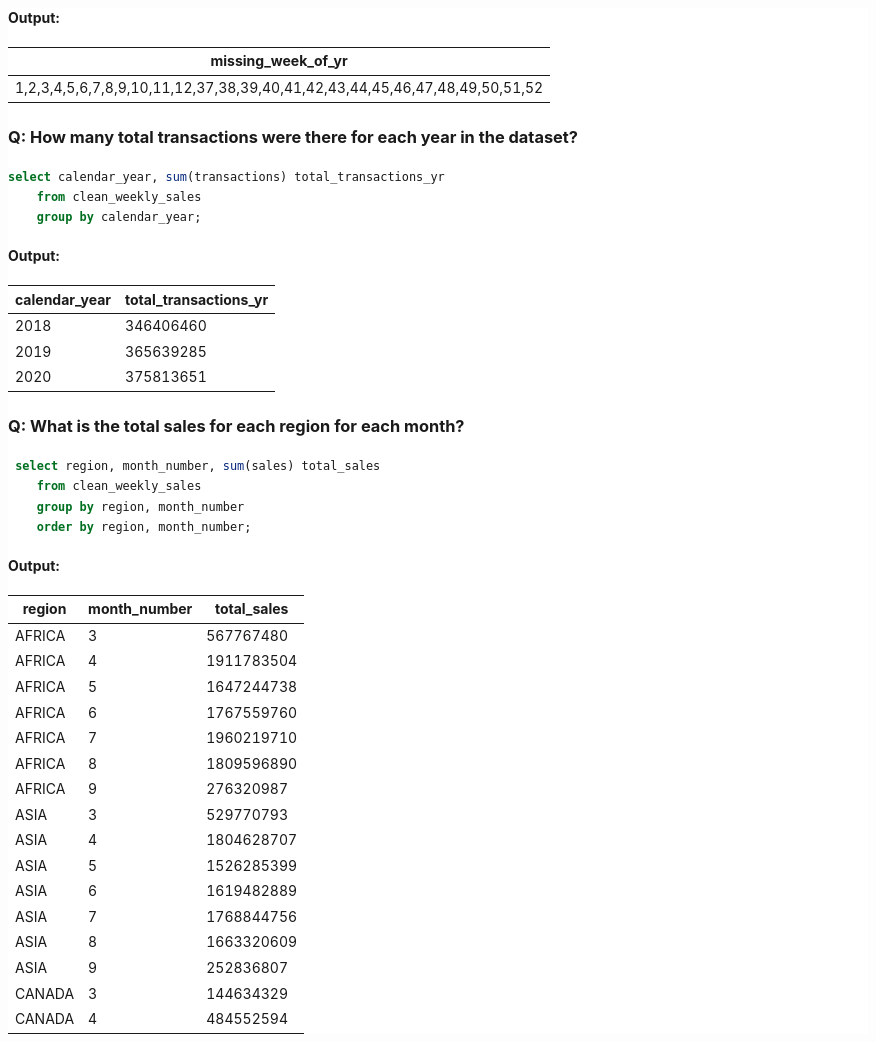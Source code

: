 #### Output: 

| missing_week_of_yr                                                         |
| -------------------------------------------------------------------------- |
| 1,2,3,4,5,6,7,8,9,10,11,12,37,38,39,40,41,42,43,44,45,46,47,48,49,50,51,52 |


### Q: How many total transactions were there for each year in the dataset?

```sql
select calendar_year, sum(transactions) total_transactions_yr
    from clean_weekly_sales 
    group by calendar_year;
```
#### Output: 

| calendar_year | total_transactions_yr |
| ------------- | --------------------- |
| 2018          | 346406460             |
| 2019          | 365639285             |
| 2020          | 375813651             |

### Q: What is the total sales for each region for each month?

```sql
 select region, month_number, sum(sales) total_sales
    from clean_weekly_sales
    group by region, month_number
    order by region, month_number;
```

#### Output: 
| region        | month_number | total_sales |
| ------------- | ------------ | ----------- |
| AFRICA        | 3            | 567767480   |
| AFRICA        | 4            | 1911783504  |
| AFRICA        | 5            | 1647244738  |
| AFRICA        | 6            | 1767559760  |
| AFRICA        | 7            | 1960219710  |
| AFRICA        | 8            | 1809596890  |
| AFRICA        | 9            | 276320987   |
| ASIA          | 3            | 529770793   |
| ASIA          | 4            | 1804628707  |
| ASIA          | 5            | 1526285399  |
| ASIA          | 6            | 1619482889  |
| ASIA          | 7            | 1768844756  |
| ASIA          | 8            | 1663320609  |
| ASIA          | 9            | 252836807   |
| CANADA        | 3            | 144634329   |
| CANADA        | 4            | 484552594   |